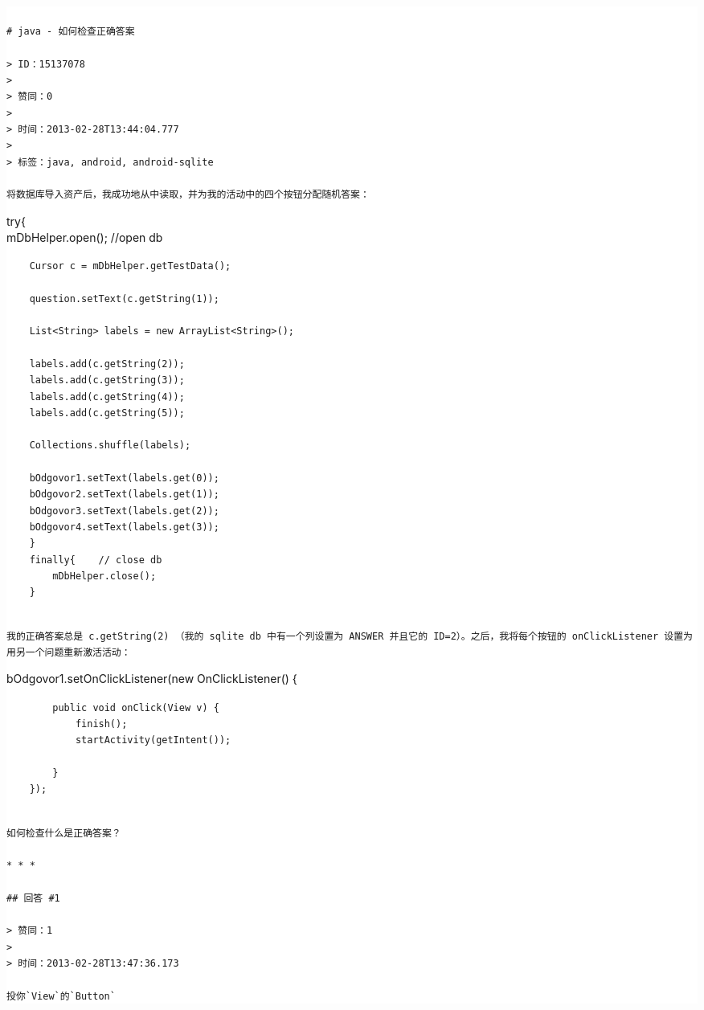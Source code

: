 ```

# java - 如何检查正确答案

> ID：15137078
> 
> 赞同：0
> 
> 时间：2013-02-28T13:44:04.777
> 
> 标签：java, android, android-sqlite

将数据库导入资产后，我成功地从中读取，并为我的活动中的四个按钮分配随机答案：

```
try{    
        mDbHelper.open();  //open db

        Cursor c = mDbHelper.getTestData();

        question.setText(c.getString(1));

        List<String> labels = new ArrayList<String>();

        labels.add(c.getString(2));
        labels.add(c.getString(3));
        labels.add(c.getString(4));
        labels.add(c.getString(5));

        Collections.shuffle(labels);

        bOdgovor1.setText(labels.get(0));
        bOdgovor2.setText(labels.get(1));
        bOdgovor3.setText(labels.get(2));
        bOdgovor4.setText(labels.get(3));
        }
        finally{    // close db
            mDbHelper.close();
        } 
```

我的正确答案总是 c.getString(2) （我的 sqlite db 中有一个列设置为 ANSWER 并且它的 ID=2）。之后，我将每个按钮的 onClickListener 设置为用另一个问题重新激活活动：

```
bOdgovor1.setOnClickListener(new OnClickListener() {

            public void onClick(View v) {
                finish();
                startActivity(getIntent());

            }
        }); 
```

如何检查什么是正确答案？

* * *

## 回答 #1

> 赞同：1
> 
> 时间：2013-02-28T13:47:36.173

投你`View`的`Button`

```